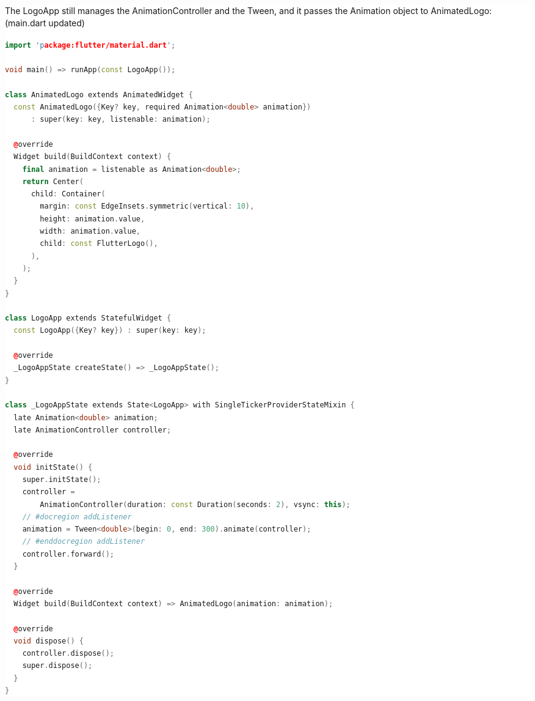 The LogoApp still manages the AnimationController and the Tween, and it passes the Animation object to AnimatedLogo: (main.dart updated)

```c++
import 'package:flutter/material.dart';

void main() => runApp(const LogoApp());

class AnimatedLogo extends AnimatedWidget {
  const AnimatedLogo({Key? key, required Animation<double> animation})
      : super(key: key, listenable: animation);

  @override
  Widget build(BuildContext context) {
    final animation = listenable as Animation<double>;
    return Center(
      child: Container(
        margin: const EdgeInsets.symmetric(vertical: 10),
        height: animation.value,
        width: animation.value,
        child: const FlutterLogo(),
      ),
    );
  }
}

class LogoApp extends StatefulWidget {
  const LogoApp({Key? key}) : super(key: key);

  @override
  _LogoAppState createState() => _LogoAppState();
}

class _LogoAppState extends State<LogoApp> with SingleTickerProviderStateMixin {
  late Animation<double> animation;
  late AnimationController controller;

  @override
  void initState() {
    super.initState();
    controller =
        AnimationController(duration: const Duration(seconds: 2), vsync: this);
    // #docregion addListener
    animation = Tween<double>(begin: 0, end: 300).animate(controller);
    // #enddocregion addListener
    controller.forward();
  }

  @override
  Widget build(BuildContext context) => AnimatedLogo(animation: animation);

  @override
  void dispose() {
    controller.dispose();
    super.dispose();
  }
}

```
